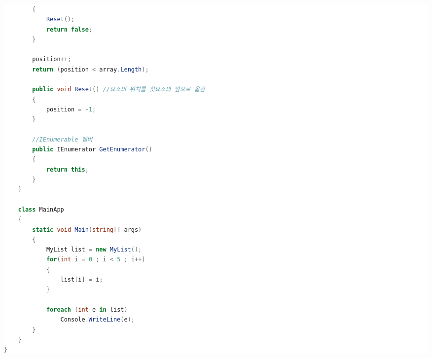```csharp
        {
            Reset();
            return false;
		}
        
        position++;
        return (position < array.Length);
	
    	public void Reset() //요소의 위치를 첫요소의 앞으로 옮김
    	{
    	    position = -1;
    	}
    	
    	//IEnumerable 멤버
    	public IEnumerator GetEnumerator()
    	{
    	    return this;
		}
    }
    
    class MainApp
    {
    	static void Main(string[] args)
        {
            MyList list = new MyList();
            for(int i = 0 ; i < 5 ; i++)
            {
                list[i] = i;
            }
            
            foreach (int e in list)
                Console.WriteLine(e);
		}
    }
}
```



